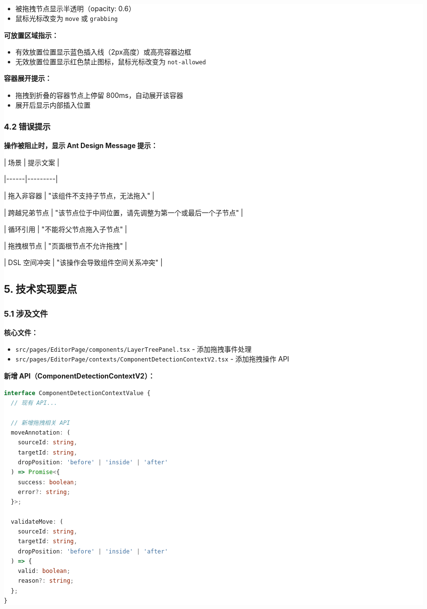 - 被拖拽节点显示半透明（opacity: 0.6）
- 鼠标光标改变为 `move` 或 `grabbing`

**可放置区域指示：**

- 有效放置位置显示蓝色插入线（2px高度）或高亮容器边框
- 无效放置位置显示红色禁止图标，鼠标光标改变为 `not-allowed`

**容器展开提示：**

- 拖拽到折叠的容器节点上停留 800ms，自动展开该容器
- 展开后显示内部插入位置

### 4.2 错误提示

**操作被阻止时，显示 Ant Design Message 提示：**

| 场景 | 提示文案 |

|------|---------|

| 拖入非容器 | "该组件不支持子节点，无法拖入" |

| 跨越兄弟节点 | "该节点位于中间位置，请先调整为第一个或最后一个子节点" |

| 循环引用 | "不能将父节点拖入子节点" |

| 拖拽根节点 | "页面根节点不允许拖拽" |

| DSL 空间冲突 | "该操作会导致组件空间关系冲突" |

## 5. 技术实现要点

### 5.1 涉及文件

**核心文件：**

- `src/pages/EditorPage/components/LayerTreePanel.tsx` - 添加拖拽事件处理
- `src/pages/EditorPage/contexts/ComponentDetectionContextV2.tsx` - 添加拖拽操作 API

**新增 API（ComponentDetectionContextV2）：**

```typescript
interface ComponentDetectionContextValue {
  // 现有 API...
  
  // 新增拖拽相关 API
  moveAnnotation: (
    sourceId: string,
    targetId: string,
    dropPosition: 'before' | 'inside' | 'after'
  ) => Promise<{
    success: boolean;
    error?: string;
  }>;
  
  validateMove: (
    sourceId: string,
    targetId: string,
    dropPosition: 'before' | 'inside' | 'after'
  ) => {
    valid: boolean;
    reason?: string;
  };
}
```

